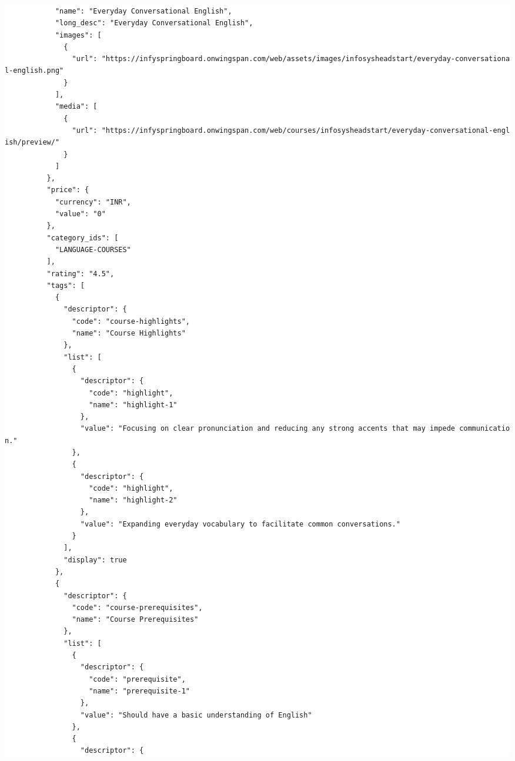```
            "name": "Everyday Conversational English",
            "long_desc": "Everyday Conversational English",
            "images": [
              {
                "url": "https://infyspringboard.onwingspan.com/web/assets/images/infosysheadstart/everyday-conversational-english.png"
              }
            ],
            "media": [
              {
                "url": "https://infyspringboard.onwingspan.com/web/courses/infosysheadstart/everyday-conversational-english/preview/"
              }
            ]
          },
          "price": {
            "currency": "INR",
            "value": "0"
          },
          "category_ids": [
            "LANGUAGE-COURSES"
          ],
          "rating": "4.5",
          "tags": [
            {
              "descriptor": {
                "code": "course-highlights",
                "name": "Course Highlights"
              },
              "list": [
                {
                  "descriptor": {
                    "code": "highlight",
                    "name": "highlight-1"
                  },
                  "value": "Focusing on clear pronunciation and reducing any strong accents that may impede communication."
                },
                {
                  "descriptor": {
                    "code": "highlight",
                    "name": "highlight-2"
                  },
                  "value": "Expanding everyday vocabulary to facilitate common conversations."
                }
              ],
              "display": true
            },
            {
              "descriptor": {
                "code": "course-prerequisites",
                "name": "Course Prerequisites"
              },
              "list": [
                {
                  "descriptor": {
                    "code": "prerequisite",
                    "name": "prerequisite-1"
                  },
                  "value": "Should have a basic understanding of English"
                },
                {
                  "descriptor": {
```